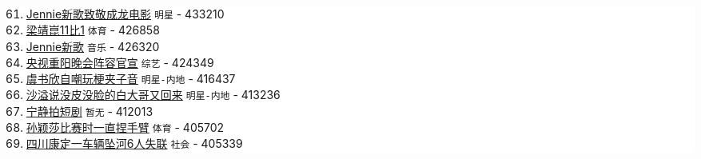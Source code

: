 61. [Jennie新歌致敬成龙电影](https://m.weibo.cn/search?containerid=100103type%3D1%26t%3D10%26q%3D%23Jennie%E6%96%B0%E6%AD%8C%E8%87%B4%E6%95%AC%E6%88%90%E9%BE%99%E7%94%B5%E5%BD%B1%23&stream_entry_id=31&isnewpage=1&extparam=seat%3D1%26filter_type%3Drealtimehot%26pos%3D17%26c_type%3D31%26lcate%3D5001%26realpos%3D17%26cate%3D5001%26q%3D%2523Jennie%25E6%2596%25B0%25E6%25AD%258C%25E8%2587%25B4%25E6%2595%25AC%25E6%2588%2590%25E9%25BE%2599%25E7%2594%25B5%25E5%25BD%25B1%2523%26stream_entry_id%3D31%26flag%3D1%26band_rank%3D17%26dgr%3D0%26display_time%3D1728635378%26pre_seqid%3D17286353783080380503078) `明星` - 433210
62. [梁靖崑11比1](https://m.weibo.cn/search?containerid=100103type%3D1%26t%3D10%26q%3D%23%E6%A2%81%E9%9D%96%E5%B4%9111%E6%AF%941%23&stream_entry_id=31&isnewpage=1&extparam=seat%3D1%26c_type%3D31%26band_rank%3D12%26cate%3D5001%26dgr%3D0%26q%3D%2523%25E6%25A2%2581%25E9%259D%2596%25E5%25B4%259111%25E6%25AF%25941%2523%26pos%3D12%26stream_entry_id%3D31%26realpos%3D12%26lcate%3D5001%26filter_type%3Drealtimehot%26flag%3D1%26display_time%3D1728577738%26pre_seqid%3D17285777384800385250105) `体育` - 426858
63. [Jennie新歌](https://m.weibo.cn/search?containerid=100103type%3D1%26t%3D10%26q%3DJennie%E6%96%B0%E6%AD%8C&stream_entry_id=31&isnewpage=1&extparam=seat%3D1%26pos%3D13%26lcate%3D5001%26realpos%3D13%26c_type%3D31%26dgr%3D0%26filter_type%3Drealtimehot%26cate%3D5001%26q%3DJennie%25E6%2596%25B0%25E6%25AD%258C%26flag%3D1%26band_rank%3D13%26stream_entry_id%3D31%26display_time%3D1728611258%26pre_seqid%3D17286112582260382883401) `音乐` - 426320
64. [央视重阳晚会阵容官宣](https://m.weibo.cn/search?containerid=100103type%3D1%26t%3D10%26q%3D%23%E5%A4%AE%E8%A7%86%E9%87%8D%E9%98%B3%E6%99%9A%E4%BC%9A%E9%98%B5%E5%AE%B9%E5%AE%98%E5%AE%A3%23&stream_entry_id=31&isnewpage=1&extparam=seat%3D1%26stream_entry_id%3D31%26realpos%3D8%26lcate%3D5001%26flag%3D1%26filter_type%3Drealtimehot%26c_type%3D31%26q%3D%2523%25E5%25A4%25AE%25E8%25A7%2586%25E9%2587%258D%25E9%2598%25B3%25E6%2599%259A%25E4%25BC%259A%25E9%2598%25B5%25E5%25AE%25B9%25E5%25AE%2598%25E5%25AE%25A3%2523%26dgr%3D0%26cate%3D5001%26pos%3D8%26band_rank%3D8%26display_time%3D1728620875%26pre_seqid%3D172862087525303783786102) `综艺` - 424349
65. [虞书欣自嘲玩梗夹子音](https://m.weibo.cn/search?containerid=100103type%3D1%26t%3D10%26q%3D%23%E8%99%9E%E4%B9%A6%E6%AC%A3%E8%87%AA%E5%98%B2%E7%8E%A9%E6%A2%97%E5%A4%B9%E5%AD%90%E9%9F%B3%23&stream_entry_id=31&isnewpage=1&extparam=seat%3D1%26c_type%3D31%26band_rank%3D9%26cate%3D5001%26dgr%3D0%26q%3D%2523%25E8%2599%259E%25E4%25B9%25A6%25E6%25AC%25A3%25E8%2587%25AA%25E5%2598%25B2%25E7%258E%25A9%25E6%25A2%2597%25E5%25A4%25B9%25E5%25AD%2590%25E9%259F%25B3%2523%26pos%3D9%26stream_entry_id%3D31%26realpos%3D9%26lcate%3D5001%26filter_type%3Drealtimehot%26flag%3D1%26display_time%3D1728624177%26pre_seqid%3D17286241771380385251098) `明星-内地` - 416437
66. [沙溢说没皮没脸的白大哥又回来](https://m.weibo.cn/search?containerid=100103type%3D1%26t%3D10%26q%3D%23%E6%B2%99%E6%BA%A2%E8%AF%B4%E6%B2%A1%E7%9A%AE%E6%B2%A1%E8%84%B8%E7%9A%84%E7%99%BD%E5%A4%A7%E5%93%A5%E5%8F%88%E5%9B%9E%E6%9D%A5%23&stream_entry_id=31&isnewpage=1&extparam=seat%3D1%26filter_type%3Drealtimehot%26pos%3D19%26c_type%3D31%26lcate%3D5001%26realpos%3D19%26cate%3D5001%26q%3D%2523%25E6%25B2%2599%25E6%25BA%25A2%25E8%25AF%25B4%25E6%25B2%25A1%25E7%259A%25AE%25E6%25B2%25A1%25E8%2584%25B8%25E7%259A%2584%25E7%2599%25BD%25E5%25A4%25A7%25E5%2593%25A5%25E5%258F%2588%25E5%259B%259E%25E6%259D%25A5%2523%26stream_entry_id%3D31%26flag%3D1%26band_rank%3D19%26dgr%3D0%26display_time%3D1728635378%26pre_seqid%3D17286353783080380503078) `明星-内地` - 413236
67. [宁静拍短剧](https://m.weibo.cn/search?containerid=100103type%3D1%26t%3D10%26q%3D%E5%AE%81%E9%9D%99%E6%8B%8D%E7%9F%AD%E5%89%A7&stream_entry_id=31&isnewpage=1&extparam=seat%3D1%26pos%3D14%26lcate%3D5001%26realpos%3D14%26c_type%3D31%26dgr%3D0%26filter_type%3Drealtimehot%26cate%3D5001%26q%3D%25E5%25AE%2581%25E9%259D%2599%25E6%258B%258D%25E7%259F%25AD%25E5%2589%25A7%26flag%3D1%26band_rank%3D14%26stream_entry_id%3D31%26display_time%3D1728611258%26pre_seqid%3D17286112582260382883401) `暂无` - 412013
68. [孙颖莎比赛时一直捏手臂](https://m.weibo.cn/search?containerid=100103type%3D1%26t%3D10%26q%3D%23%E5%AD%99%E9%A2%96%E8%8E%8E%E6%AF%94%E8%B5%9B%E6%97%B6%E4%B8%80%E7%9B%B4%E6%8D%8F%E6%89%8B%E8%87%82%23&stream_entry_id=31&isnewpage=1&extparam=seat%3D1%26c_type%3D31%26band_rank%3D13%26cate%3D5001%26dgr%3D0%26q%3D%2523%25E5%25AD%2599%25E9%25A2%2596%25E8%258E%258E%25E6%25AF%2594%25E8%25B5%259B%25E6%2597%25B6%25E4%25B8%2580%25E7%259B%25B4%25E6%258D%258F%25E6%2589%258B%25E8%2587%2582%2523%26pos%3D13%26stream_entry_id%3D31%26realpos%3D13%26lcate%3D5001%26filter_type%3Drealtimehot%26flag%3D1%26display_time%3D1728577738%26pre_seqid%3D17285777384800385250105) `体育` - 405702
69. [四川康定一车辆坠河6人失联](https://m.weibo.cn/search?containerid=100103type%3D1%26t%3D10%26q%3D%23%E5%9B%9B%E5%B7%9D%E5%BA%B7%E5%AE%9A%E4%B8%80%E8%BD%A6%E8%BE%86%E5%9D%A0%E6%B2%B36%E4%BA%BA%E5%A4%B1%E8%81%94%23&stream_entry_id=31&isnewpage=1&extparam=seat%3D1%26filter_type%3Drealtimehot%26pos%3D20%26c_type%3D31%26lcate%3D5001%26realpos%3D20%26cate%3D5001%26q%3D%2523%25E5%259B%259B%25E5%25B7%259D%25E5%25BA%25B7%25E5%25AE%259A%25E4%25B8%2580%25E8%25BD%25A6%25E8%25BE%2586%25E5%259D%25A0%25E6%25B2%25B36%25E4%25BA%25BA%25E5%25A4%25B1%25E8%2581%2594%2523%26stream_entry_id%3D31%26flag%3D1%26band_rank%3D20%26dgr%3D0%26display_time%3D1728635378%26pre_seqid%3D17286353783080380503078) `社会` - 405339